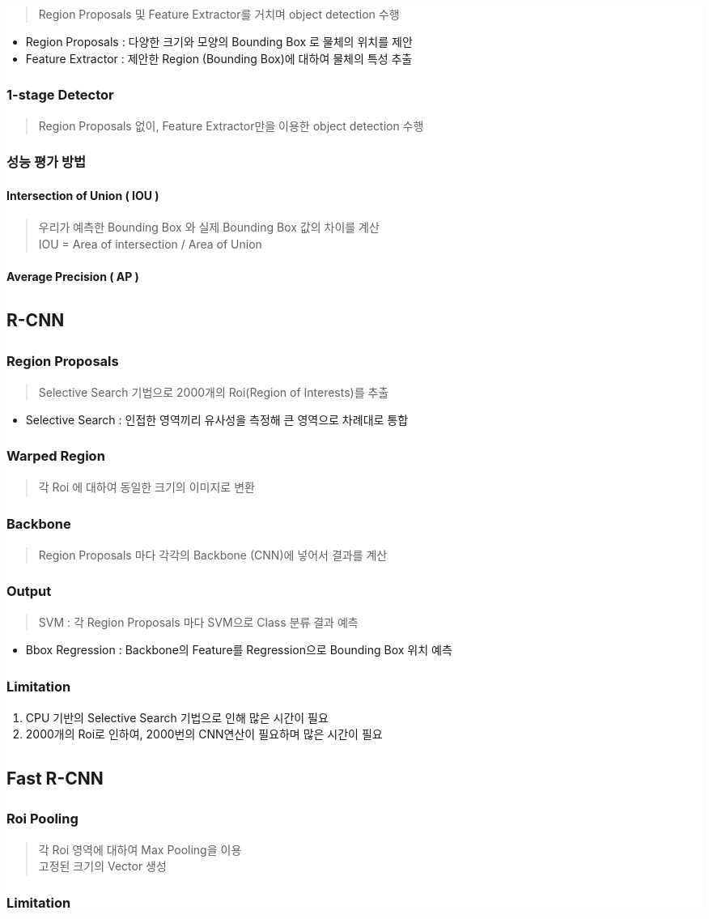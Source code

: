 > Region Proposals 및 Feature Extractor를 거치며 object detection 수행

- Region Proposals : 다양한 크기와 모양의 Bounding Box 로 물체의 위치를 제안
- Feature Extractor : 제안한 Region (Bounding Box)에 대하여 물체의 특성 추출

### 1-stage Detector

> Region Proposals 없이, Feature Extractor만을 이용한 object detection 수행

### 성능 평가 방법

#### Intersection of Union ( IOU )

> 우리가 예측한 Bounding Box 와 실제 Bounding Box 값의 차이를 계산  
> IOU = Area of intersection / Area of Union

#### Average Precision ( AP )

## R-CNN

### Region Proposals

> Selective Search 기법으로 2000개의 Roi(Region of Interests)를 추출

- Selective Search : 인접한 영역끼리 유사성을 측정해 큰 영역으로 차례대로 통합

### Warped Region

> 각 Roi 에 대하여 동일한 크기의 이미지로 변환

### Backbone

> Region Proposals 마다 각각의 Backbone (CNN)에 넣어서 결과를 계산

### Output

> SVM : 각 Region Proposals 마다 SVM으로 Class 분류 결과 예측

- Bbox Regression : Backbone의 Feature를 Regression으로 Bounding Box 위치 예측

### Limitation

1. CPU 기반의 Selective Search 기법으로 인해 많은 시간이 필요
2. 2000개의 Roi로 인하여, 2000번의 CNN연산이 필요하며 많은 시간이 필요

## Fast R-CNN

### Roi Pooling

> 각 Roi 영역에 대하여 Max Pooling을 이용  
> 고정된 크기의 Vector 생성

### Limitation
